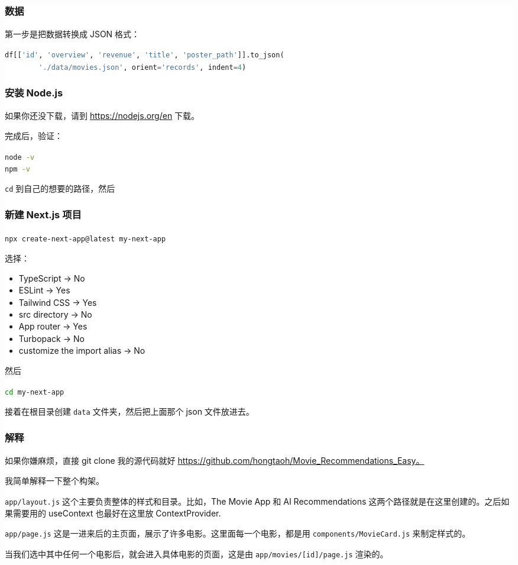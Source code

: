 ### 数据

第一步是把数据转换成 JSON 格式：


```python
df[['id', 'overview', 'revenue', 'title', 'poster_path']].to_json(
        './data/movies.json', orient='records', indent=4)
```

### 安装 Node.js

如果你还没下载，请到 https://nodejs.org/en 下载。

完成后，验证：

```sh
node -v
npm -v
```

`cd` 到自己的想要的路径，然后

### 新建 Next.js 项目

```sh
npx create-next-app@latest my-next-app
```

选择：

- TypeScript -> No
- ESLint -> Yes
- Tailwind CSS -> Yes
- src directory -> No 
- App router -> Yes
- Turbopack -> No
- customize the import alias -> No

然后

```sh
cd my-next-app
```

接着在根目录创建 `data` 文件夹，然后把上面那个 json 文件放进去。

### 解释

如果你嫌麻烦，直接 git clone 我的源代码就好 https://github.com/hongtaoh/Movie_Recommendations_Easy。

我简单解释一下整个构架。

`app/layout.js` 这个主要负责整体的样式和目录。比如，The Movie App 和 AI Recommendations 这两个路径就是在这里创建的。之后如果需要用的 useContext 也最好在这里放 ContextProvider.

`app/page.js` 这是一进来后的主页面，展示了许多电影。这里面每一个电影，都是用 `components/MovieCard.js` 来制定样式的。

当我们选中其中任何一个电影后，就会进入具体电影的页面，这是由 `app/movies/[id]/page.js` 渲染的。
